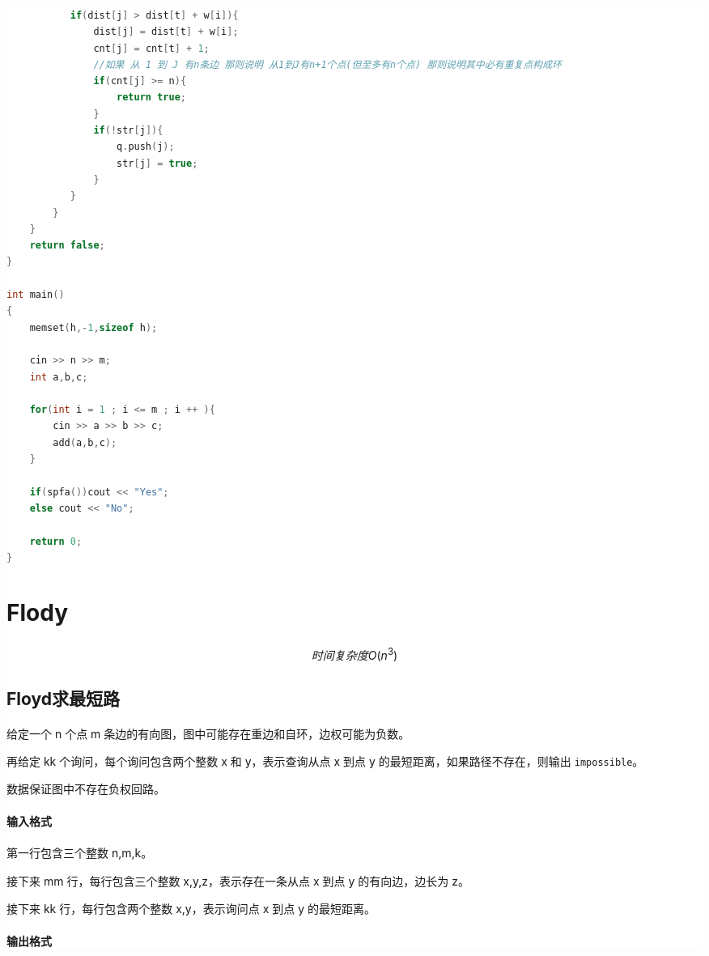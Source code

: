 ```c++
           if(dist[j] > dist[t] + w[i]){
               dist[j] = dist[t] + w[i];       
               cnt[j] = cnt[t] + 1;
               //如果 从 1 到 J 有n条边 那则说明 从1到J有n+1个点(但至多有n个点) 那则说明其中必有重复点构成环
               if(cnt[j] >= n){
                   return true;
               }
               if(!str[j]){
                   q.push(j);
                   str[j] = true;
               }
           }
        }
    }
    return false;
}

int main()
{
    memset(h,-1,sizeof h);

    cin >> n >> m;
    int a,b,c;

    for(int i = 1 ; i <= m ; i ++ ){
        cin >> a >> b >> c;
        add(a,b,c);
    }

    if(spfa())cout << "Yes";
    else cout << "No";

    return 0;
}
```



# Flody

$$
时间复杂度O(n^3)
$$



## Floyd求最短路

给定一个 n 个点 m 条边的有向图，图中可能存在重边和自环，边权可能为负数。

再给定 kk 个询问，每个询问包含两个整数 x 和 y，表示查询从点 x 到点 y 的最短距离，如果路径不存在，则输出 `impossible`。

数据保证图中不存在负权回路。

#### 输入格式

第一行包含三个整数 n,m,k。

接下来 mm 行，每行包含三个整数 x,y,z，表示存在一条从点 x 到点 y 的有向边，边长为 z。

接下来 kk 行，每行包含两个整数 x,y，表示询问点 x 到点 y 的最短距离。

#### 输出格式

